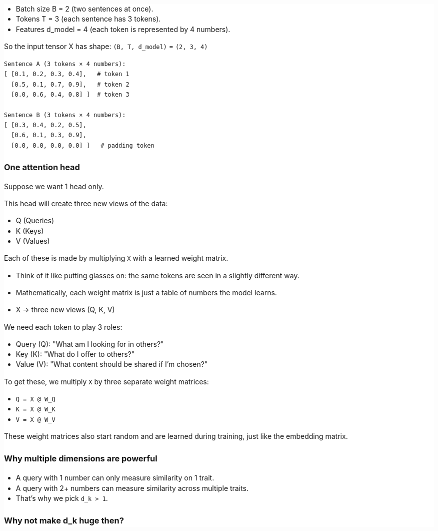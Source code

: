 - Batch size B = 2 (two sentences at once).
- Tokens T = 3 (each sentence has 3 tokens).
- Features d_model = 4 (each token is represented by 4 numbers).

So the input tensor X has shape:
`(B, T, d_model)` = `(2, 3, 4)`

```less
Sentence A (3 tokens × 4 numbers):
[ [0.1, 0.2, 0.3, 0.4],   # token 1
  [0.5, 0.1, 0.7, 0.9],   # token 2
  [0.0, 0.6, 0.4, 0.8] ]  # token 3

Sentence B (3 tokens × 4 numbers):
[ [0.3, 0.4, 0.2, 0.5],
  [0.6, 0.1, 0.3, 0.9],
  [0.0, 0.0, 0.0, 0.0] ]   # padding token
```

### One attention head

Suppose we want 1 head only.

This head will create three new views of the data:

- Q (Queries)
- K (Keys)
- V (Values)

Each of these is made by multiplying `X` with a learned weight matrix.

- Think of it like putting glasses on: the same tokens are seen in a slightly different way.
- Mathematically, each weight matrix is just a table of numbers the model learns.

- X → three new views (Q, K, V)

We need each token to play 3 roles:

- Query (Q): "What am I looking for in others?"
- Key (K): "What do I offer to others?"
- Value (V): "What content should be shared if I’m chosen?"

To get these, we multiply `X` by three separate weight matrices:

- `Q = X @ W_Q`
- `K = X @ W_K`
- `V = X @ W_V`

These weight matrices also start random and are learned during training, just like the embedding matrix.

### Why multiple dimensions are powerful

- A query with 1 number can only measure similarity on 1 trait.
- A query with 2+ numbers can measure similarity across multiple traits.
- That’s why we pick `d_k > 1`.

### Why not make d_k huge then?
